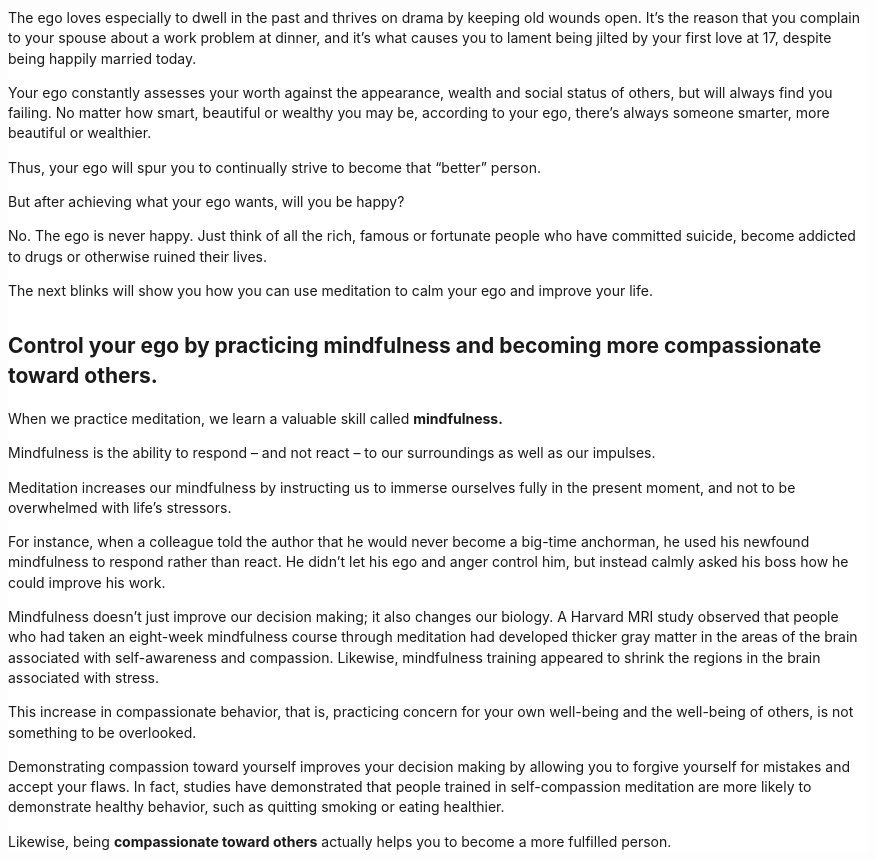 The ego loves especially to dwell in the past and thrives on drama by keeping
old wounds open. It’s the reason that you complain to your spouse about a work
problem at dinner, and it’s what causes you to lament being jilted by your
first love at 17, despite being happily married today.

Your ego constantly assesses your worth against the appearance, wealth and
social status of others, but will always find you failing. No matter how smart,
beautiful or wealthy you may be, according to your ego, there’s always someone
smarter, more beautiful or wealthier.

Thus, your ego will spur you to continually strive to become that “better”
person.

But after achieving what your ego wants, will you be happy?

No. The ego is never happy. Just think of all the rich, famous or fortunate
people who have committed suicide, become addicted to drugs or otherwise ruined
their lives.

The next blinks will show you how you can use meditation to calm your ego and
improve your life.

## Control your ego by practicing mindfulness and becoming more compassionate toward others.

When we practice meditation, we learn a valuable skill called **mindfulness.**

Mindfulness is the ability to respond – and not react – to our surroundings as
well as our impulses.

Meditation increases our mindfulness by instructing us to immerse ourselves
fully in the present moment, and not to be overwhelmed with life’s stressors.

For instance, when a colleague told the author that he would never become a
big-time anchorman, he used his newfound mindfulness to respond rather than
react. He didn’t let his ego and anger control him, but instead calmly asked
his boss how he could improve his work.

Mindfulness doesn’t just improve our decision making; it also changes our
biology. A Harvard MRI study observed that people who had taken an eight-week
mindfulness course through meditation had developed thicker gray matter in the
areas of the brain associated with self-awareness and compassion. Likewise,
mindfulness training appeared to shrink the regions in the brain associated
with stress.

This increase in compassionate behavior, that is, practicing concern for your
own well-being and the well-being of others, is not something to be overlooked.

Demonstrating compassion toward yourself improves your decision making by
allowing you to forgive yourself for mistakes and accept your flaws. In fact,
studies have demonstrated that people trained in self-compassion meditation are
more likely to demonstrate healthy behavior, such as quitting smoking or eating
healthier.

Likewise, being **compassionate toward others** actually helps you to become a
more fulfilled person.
